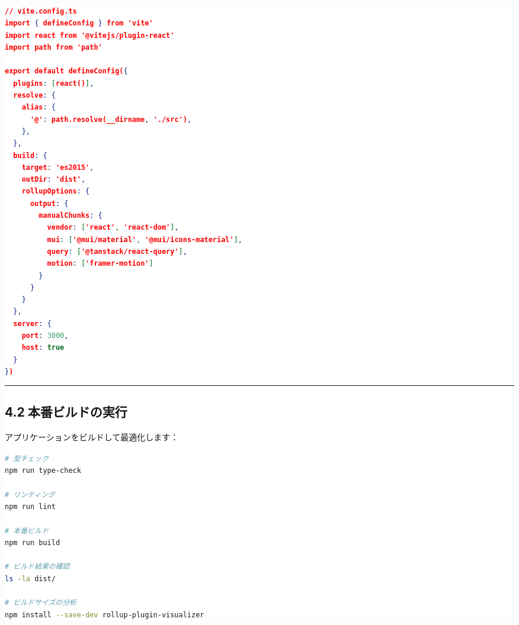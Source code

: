 </div>
<div>

```json
// vite.config.ts
import { defineConfig } from 'vite'
import react from '@vitejs/plugin-react'
import path from 'path'

export default defineConfig({
  plugins: [react()],
  resolve: {
    alias: {
      '@': path.resolve(__dirname, './src'),
    },
  },
  build: {
    target: 'es2015',
    outDir: 'dist',
    rollupOptions: {
      output: {
        manualChunks: {
          vendor: ['react', 'react-dom'],
          mui: ['@mui/material', '@mui/icons-material'],
          query: ['@tanstack/react-query'],
          motion: ['framer-motion']
        }
      }
    }
  },
  server: {
    port: 3000,
    host: true
  }
})
```

</div>
</div>

---

## 4.2 本番ビルドの実行

アプリケーションをビルドして最適化します：

<div grid="~ cols-2 gap-4">
<div>

```bash
# 型チェック
npm run type-check

# リンティング
npm run lint

# 本番ビルド
npm run build

# ビルド結果の確認
ls -la dist/

# ビルドサイズの分析
npm install --save-dev rollup-plugin-visualizer
```
